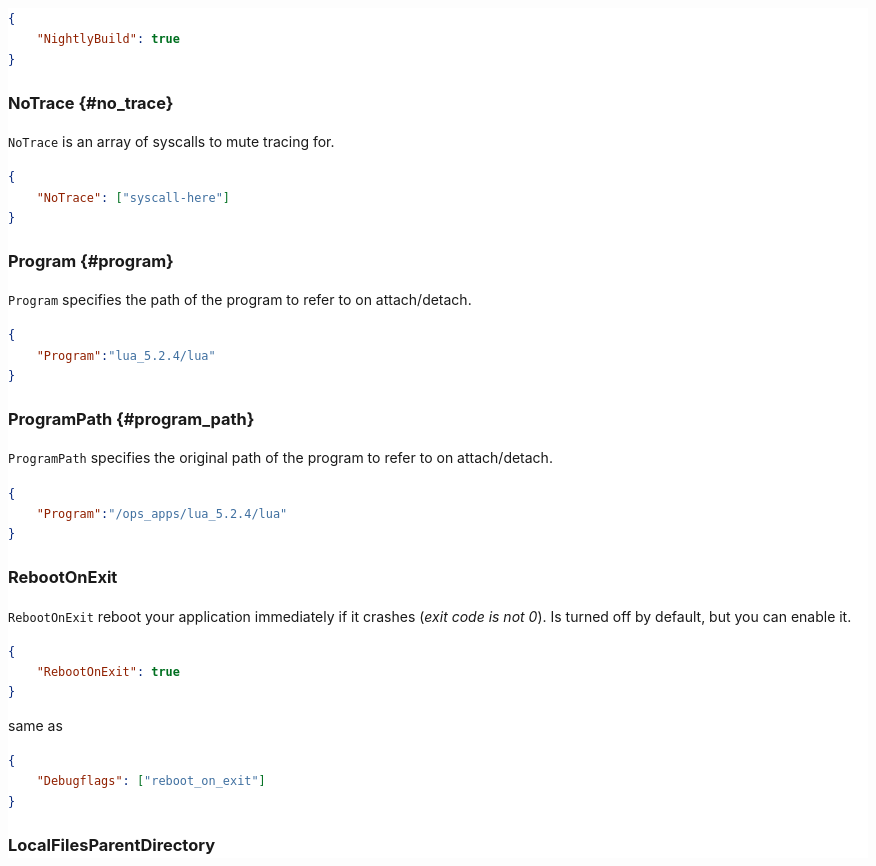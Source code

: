 ```json
{
    "NightlyBuild": true
}
```

### NoTrace {#no_trace}

`NoTrace` is an array of syscalls to mute tracing for.

```json
{
    "NoTrace": ["syscall-here"]
}
```

### Program {#program}

`Program` specifies the path of the program to refer to on attach/detach.

```json
{
    "Program":"lua_5.2.4/lua"
}
```

### ProgramPath {#program_path}

`ProgramPath` specifies the original path of the program to refer to on attach/detach.

```json
{
    "Program":"/ops_apps/lua_5.2.4/lua"
}
```

### RebootOnExit

`RebootOnExit` reboot your application immediately if it crashes (_exit code is not 0_). Is turned off by default, but you can enable it.

```json
{
    "RebootOnExit": true
}
```

same as

```json
{
    "Debugflags": ["reboot_on_exit"]
}
```

### LocalFilesParentDirectory
